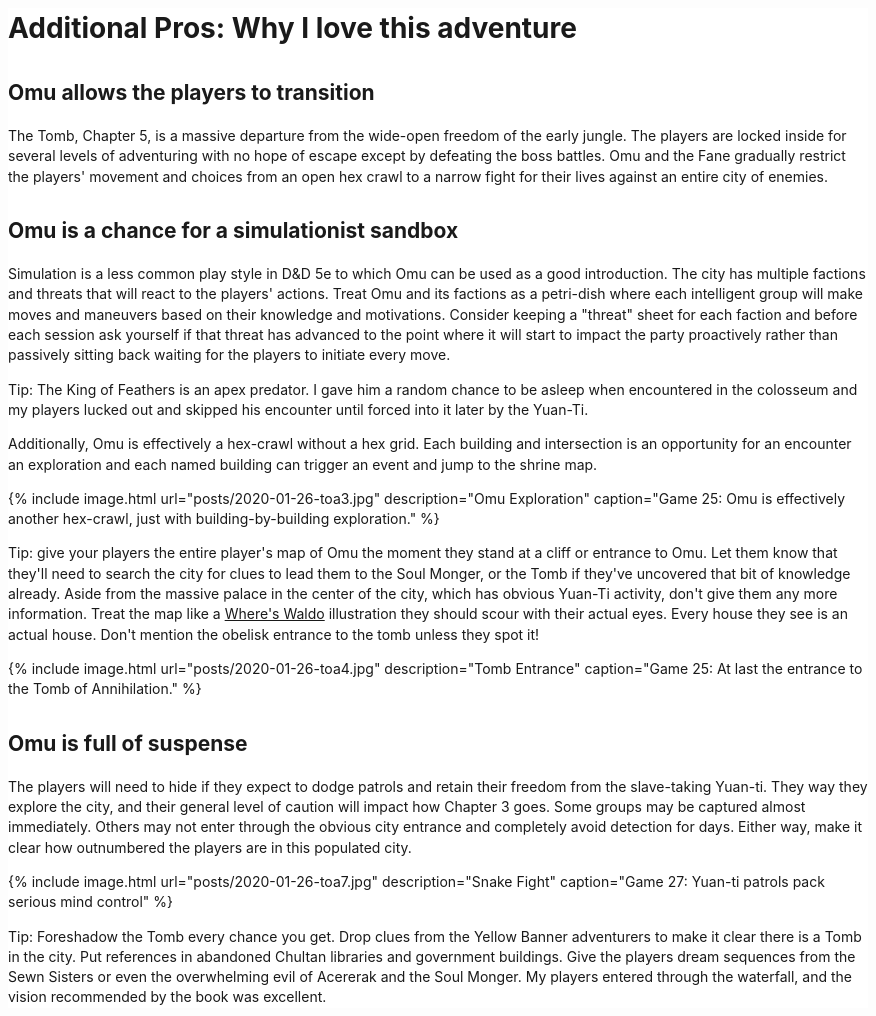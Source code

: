# Additional Pros: Why I love this adventure

## Omu allows the players to transition

The Tomb, Chapter 5, is a massive departure from the wide-open freedom of the early jungle.  The players are locked inside for several levels of adventuring with no hope of escape except by defeating the boss battles.  Omu and the Fane gradually restrict the players' movement and choices from an open hex crawl to a narrow fight for their lives against an entire city of enemies.

## Omu is a chance for a simulationist sandbox

Simulation is a less common play style in D&D 5e to which Omu can be used as a good introduction.  The city has multiple factions and threats that will react to the players' actions.  Treat Omu and its factions as a petri-dish where each intelligent group will make moves and maneuvers based on their knowledge and motivations. Consider keeping a "threat" sheet for each faction and before each session ask yourself if that threat has advanced to the point where it will start to impact the party proactively rather than passively sitting back waiting for the players to initiate every move. 

Tip: The King of Feathers is an apex predator. I gave him a random chance to be asleep when encountered in the colosseum and my players lucked out and skipped his encounter until forced into it later by the Yuan-Ti. 

Additionally, Omu is effectively a hex-crawl without a hex grid.  Each building and intersection is an opportunity for an encounter an exploration and each named building can trigger an event and jump to the shrine map.

{% include image.html url="posts/2020-01-26-toa3.jpg" description="Omu Exploration" caption="Game 25: Omu is effectively another hex-crawl, just with building-by-building exploration." %}

Tip: give your players the entire player's map of Omu the moment they stand at a cliff or entrance to Omu. Let them know that they'll need to search the city for clues to lead them to the Soul Monger, or the Tomb if they've uncovered that bit of knowledge already.  Aside from the massive palace in the center of the city, which has obvious Yuan-Ti activity, don't give them any more information.  Treat the map like a [Where's Waldo](https://en.wikipedia.org/wiki/Where%27s_Wally%3F_(book)) illustration they should scour with their actual eyes. Every house they see is an actual house.  Don't mention the obelisk entrance to the tomb unless they spot it!

{% include image.html url="posts/2020-01-26-toa4.jpg" description="Tomb Entrance" caption="Game 25: At last the entrance to the Tomb of Annihilation." %}

## Omu is full of suspense

The players will need to hide if they expect to dodge patrols and retain their freedom from the slave-taking Yuan-ti. They way they explore the city, and their general level of caution will impact how Chapter 3 goes. Some groups may be captured almost immediately. Others may not enter through the obvious city entrance and completely avoid detection for days. Either way, make it clear how outnumbered the players are in this populated city.

{% include image.html url="posts/2020-01-26-toa7.jpg" description="Snake Fight" caption="Game 27: Yuan-ti patrols pack serious mind control" %}

Tip: Foreshadow the Tomb every chance you get. Drop clues from the Yellow Banner adventurers to make it clear there is a Tomb in the city. Put references in abandoned Chultan libraries and government buildings. Give the players dream sequences from the Sewn Sisters or even the overwhelming evil of Acererak and the Soul Monger.  My players entered through the waterfall, and the vision recommended by the book was excellent.
